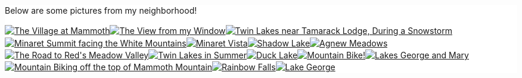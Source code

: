 Below are some pictures from my neighborhood!

</div>

<div id="572bc5d8bc38d"
class="gg_galleria_slider_wrap gg_galleria_slider_light gg_galleria_slider_show_thumbs gg_galleria_responsive ggs_1337"
gg-autoplay="1" style="width: 100%; " asp-ratio="0.55">

[![The Village at
Mammoth](//www.bytemining.com/wp-content/uploads/ewpt_cache/60x40_100_1_c_FFFFFF_be7e32d12b8ba0a2045e6dfcd9a1cf1f.jpg)](http://www.bytemining.com/wp-content/plugins/global-gallery/cache/gg_watermarked_3d8ee5a678087317c7dc6a1672949b46_RT_80.jpg)[![The
View from my
Window](//www.bytemining.com/wp-content/uploads/ewpt_cache/60x40_100_1_c_FFFFFF_273271f25fd60232b5d9e0a11a3f13cb.jpg)](http://www.bytemining.com/wp-content/plugins/global-gallery/cache/gg_watermarked_e7511b735f573cdd704c3bd8fd188b5c_RT_80.jpg)[![Twin
Lakes near Tamarack Lodge, During a
Snowstorm](//www.bytemining.com/wp-content/uploads/ewpt_cache/60x40_100_1_r_FFFFFF_a747886070af2ca3e37a49b69bc932be.jpg)](http://www.bytemining.com/wp-content/plugins/global-gallery/cache/gg_watermarked_2d9a2270215537923bbd658bcb00eaeb_RT_80.jpg)[![Minaret
Summit facing the White
Mountains](//www.bytemining.com/wp-content/uploads/ewpt_cache/60x40_100_1_c_FFFFFF_53df0d67c9ba42247521c5091483e535.jpg)](http://www.bytemining.com/wp-content/plugins/global-gallery/cache/gg_watermarked_7d08784705547a9427be19ca9755f0bc_RT_80.jpg)[![Minaret
Vista](//www.bytemining.com/wp-content/uploads/ewpt_cache/60x40_100_1_c_FFFFFF_41b471bceaafbbc01ab5ab3426783d27.jpg)](http://www.bytemining.com/wp-content/plugins/global-gallery/cache/gg_watermarked_e643a6bb89b3ff2e1f57fa69ac448e73_RT_80.jpg)[![Shadow
Lake](//www.bytemining.com/wp-content/uploads/ewpt_cache/60x40_100_1_c_FFFFFF_dc3793be51c5faf5bd9e8ace2a29ab04.jpg)](http://www.bytemining.com/wp-content/plugins/global-gallery/cache/gg_watermarked_6c59522b41388c2b105eae5ca02d3069_RT_80.jpg)[![Agnew
Meadows](//www.bytemining.com/wp-content/uploads/ewpt_cache/60x40_100_1_c_FFFFFF_a0cc18919e6783e50e99e56748b49d13.jpg)](http://www.bytemining.com/wp-content/plugins/global-gallery/cache/gg_watermarked_12a2816b55f750a1b0dd7cd2b37255ca_RT_80.jpg)[![The
Road to Red's Meadow
Valley](//www.bytemining.com/wp-content/uploads/ewpt_cache/60x40_100_1_c_FFFFFF_11a1085ab7f13914284529328756751f.jpg)](http://www.bytemining.com/wp-content/plugins/global-gallery/cache/gg_watermarked_ec605250ebabf485a2306991938de1fc_RT_80.jpg)[![Twin
Lakes in
Summer](//www.bytemining.com/wp-content/uploads/ewpt_cache/60x40_100_1_c_FFFFFF_129a7f460c7d562ff063b0ea3f977080.jpg)](http://www.bytemining.com/wp-content/plugins/global-gallery/cache/gg_watermarked_403e884470d3f77a3ce3fb19127a1139_RT_80.jpg)[![Duck
Lake](//www.bytemining.com/wp-content/uploads/ewpt_cache/60x40_100_1_c_FFFFFF_f2a8bcf0dfdeb08030db888fd5ceb69c.jpg)](http://www.bytemining.com/wp-content/plugins/global-gallery/cache/gg_watermarked_a4d31ef70bd228ff78a94b42d01062f6_RT_80.jpg)[![Mountain
Bike!](//www.bytemining.com/wp-content/uploads/ewpt_cache/60x40_100_1_c_FFFFFF_c240522deaedd061a534eba095601926.jpg)](http://www.bytemining.com/wp-content/plugins/global-gallery/cache/gg_watermarked_96950bee675fa7f14c1636564e7c36f8_RT_80.jpg)[![Lakes
George and
Mary](//www.bytemining.com/wp-content/uploads/ewpt_cache/60x40_100_1_c_FFFFFF_77dc6b3210ee0951a6f23e10a3f67c17.jpg)](http://www.bytemining.com/wp-content/plugins/global-gallery/cache/gg_watermarked_5670cdd18e73998d7ebc1d6034f9987d_RT_80.jpg)[![Mountain
Biking off the top of Mammoth
Mountain](//www.bytemining.com/wp-content/uploads/ewpt_cache/60x40_100_1_t_FFFFFF_7a30e7502c28a6d1e0d3e52f47dd3777.jpg)](http://www.bytemining.com/wp-content/plugins/global-gallery/cache/gg_watermarked_89bf58cdefdb2d1953cb59d7bf4e1ff8_RT_80.jpg)[![Rainbow
Falls](//www.bytemining.com/wp-content/uploads/ewpt_cache/60x40_100_1_c_FFFFFF_8af0884353019838aaca6310932bd876.jpg)](http://www.bytemining.com/wp-content/plugins/global-gallery/cache/gg_watermarked_ee5ed285fcd828c3ec4b8987b3ae4e70_RT_80.jpg)[![Lake
George](//www.bytemining.com/wp-content/uploads/ewpt_cache/60x40_100_1_c_FFFFFF_7f94ffb395bf7d77acd8ad9b483cedd0.jpg)](http://www.bytemining.com/wp-content/plugins/global-gallery/cache/gg_watermarked_a7470ec4c311488a1ce61d7b318adf70_RT_80.jpg)
<div style="clear: both;">
